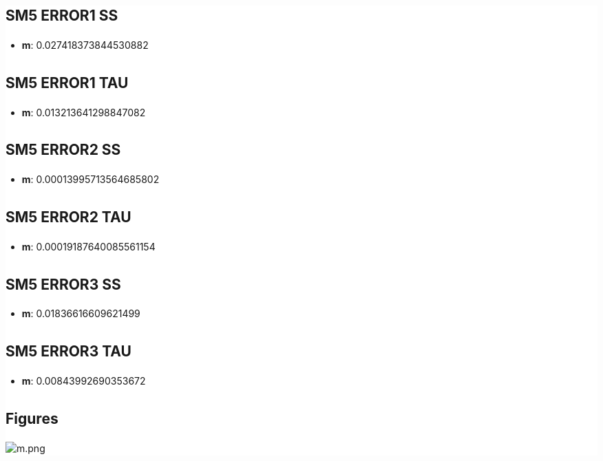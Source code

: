 ## SM5 ERROR1 SS

- **m**: 0.027418373844530882

## SM5 ERROR1 TAU

- **m**: 0.013213641298847082

## SM5 ERROR2 SS

- **m**: 0.00013995713564685802

## SM5 ERROR2 TAU

- **m**: 0.00019187640085561154

## SM5 ERROR3 SS

- **m**: 0.01836616609621499

## SM5 ERROR3 TAU

- **m**: 0.00843992690353672

## Figures

![m.png](images/m.png)
